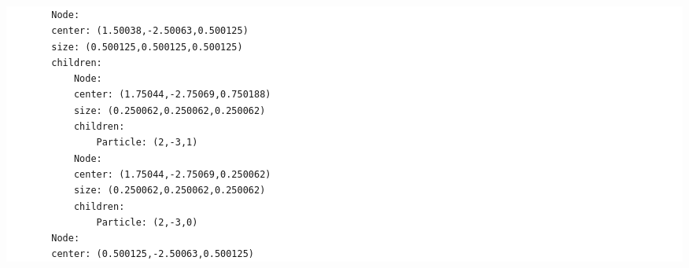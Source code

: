 			Node:
			center: (1.50038,-2.50063,0.500125)
			size: (0.500125,0.500125,0.500125)
			children: 
				Node:
				center: (1.75044,-2.75069,0.750188)
				size: (0.250062,0.250062,0.250062)
				children: 
					Particle: (2,-3,1)
				Node:
				center: (1.75044,-2.75069,0.250062)
				size: (0.250062,0.250062,0.250062)
				children: 
					Particle: (2,-3,0)
			Node:
			center: (0.500125,-2.50063,0.500125)
